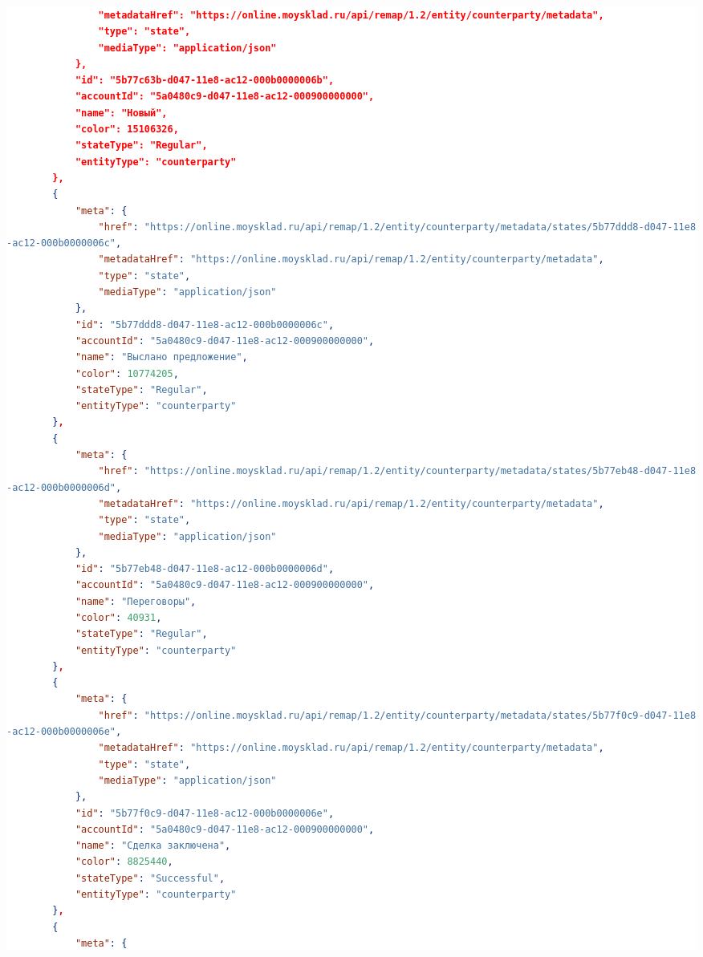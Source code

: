 ```json
                "metadataHref": "https://online.moysklad.ru/api/remap/1.2/entity/counterparty/metadata",
                "type": "state",
                "mediaType": "application/json"
            },
            "id": "5b77c63b-d047-11e8-ac12-000b0000006b",
            "accountId": "5a0480c9-d047-11e8-ac12-000900000000",
            "name": "Новый",
            "color": 15106326,
            "stateType": "Regular",
            "entityType": "counterparty"
        },
        {
            "meta": {
                "href": "https://online.moysklad.ru/api/remap/1.2/entity/counterparty/metadata/states/5b77ddd8-d047-11e8-ac12-000b0000006c",
                "metadataHref": "https://online.moysklad.ru/api/remap/1.2/entity/counterparty/metadata",
                "type": "state",
                "mediaType": "application/json"
            },
            "id": "5b77ddd8-d047-11e8-ac12-000b0000006c",
            "accountId": "5a0480c9-d047-11e8-ac12-000900000000",
            "name": "Выслано предложение",
            "color": 10774205,
            "stateType": "Regular",
            "entityType": "counterparty"
        },
        {
            "meta": {
                "href": "https://online.moysklad.ru/api/remap/1.2/entity/counterparty/metadata/states/5b77eb48-d047-11e8-ac12-000b0000006d",
                "metadataHref": "https://online.moysklad.ru/api/remap/1.2/entity/counterparty/metadata",
                "type": "state",
                "mediaType": "application/json"
            },
            "id": "5b77eb48-d047-11e8-ac12-000b0000006d",
            "accountId": "5a0480c9-d047-11e8-ac12-000900000000",
            "name": "Переговоры",
            "color": 40931,
            "stateType": "Regular",
            "entityType": "counterparty"
        },
        {
            "meta": {
                "href": "https://online.moysklad.ru/api/remap/1.2/entity/counterparty/metadata/states/5b77f0c9-d047-11e8-ac12-000b0000006e",
                "metadataHref": "https://online.moysklad.ru/api/remap/1.2/entity/counterparty/metadata",
                "type": "state",
                "mediaType": "application/json"
            },
            "id": "5b77f0c9-d047-11e8-ac12-000b0000006e",
            "accountId": "5a0480c9-d047-11e8-ac12-000900000000",
            "name": "Сделка заключена",
            "color": 8825440,
            "stateType": "Successful",
            "entityType": "counterparty"
        },
        {
            "meta": {
```